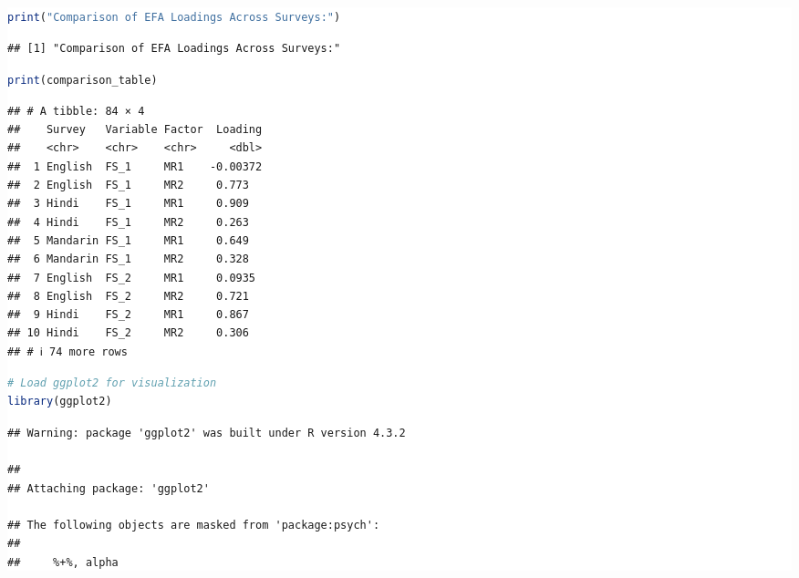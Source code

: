 ``` r
print("Comparison of EFA Loadings Across Surveys:")
```

    ## [1] "Comparison of EFA Loadings Across Surveys:"

``` r
print(comparison_table)
```

    ## # A tibble: 84 × 4
    ##    Survey   Variable Factor  Loading
    ##    <chr>    <chr>    <chr>     <dbl>
    ##  1 English  FS_1     MR1    -0.00372
    ##  2 English  FS_1     MR2     0.773  
    ##  3 Hindi    FS_1     MR1     0.909  
    ##  4 Hindi    FS_1     MR2     0.263  
    ##  5 Mandarin FS_1     MR1     0.649  
    ##  6 Mandarin FS_1     MR2     0.328  
    ##  7 English  FS_2     MR1     0.0935 
    ##  8 English  FS_2     MR2     0.721  
    ##  9 Hindi    FS_2     MR1     0.867  
    ## 10 Hindi    FS_2     MR2     0.306  
    ## # ℹ 74 more rows

``` r
# Load ggplot2 for visualization
library(ggplot2)
```

    ## Warning: package 'ggplot2' was built under R version 4.3.2

    ## 
    ## Attaching package: 'ggplot2'

    ## The following objects are masked from 'package:psych':
    ## 
    ##     %+%, alpha
